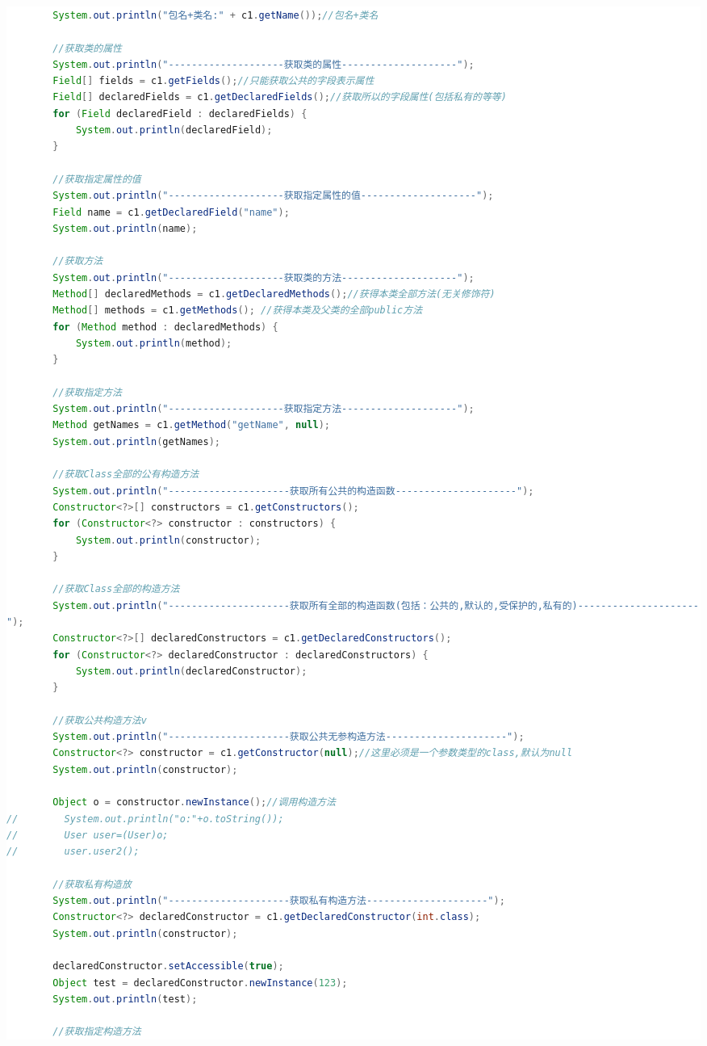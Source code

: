 ```java
        System.out.println("包名+类名:" + c1.getName());//包名+类名
 
        //获取类的属性
        System.out.println("--------------------获取类的属性--------------------");
        Field[] fields = c1.getFields();//只能获取公共的字段表示属性
        Field[] declaredFields = c1.getDeclaredFields();//获取所以的字段属性(包括私有的等等)
        for (Field declaredField : declaredFields) {
            System.out.println(declaredField);
        }
 
        //获取指定属性的值
        System.out.println("--------------------获取指定属性的值--------------------");
        Field name = c1.getDeclaredField("name");
        System.out.println(name);
 
        //获取方法
        System.out.println("--------------------获取类的方法--------------------");
        Method[] declaredMethods = c1.getDeclaredMethods();//获得本类全部方法(无关修饰符)
        Method[] methods = c1.getMethods(); //获得本类及父类的全部public方法
        for (Method method : declaredMethods) {
            System.out.println(method);
        }
 
        //获取指定方法
        System.out.println("--------------------获取指定方法--------------------");
        Method getNames = c1.getMethod("getName", null);
        System.out.println(getNames);
 
        //获取Class全部的公有构造方法
        System.out.println("---------------------获取所有公共的构造函数---------------------");
        Constructor<?>[] constructors = c1.getConstructors();
        for (Constructor<?> constructor : constructors) {
            System.out.println(constructor);
        }
 
        //获取Class全部的构造方法
        System.out.println("---------------------获取所有全部的构造函数(包括：公共的,默认的,受保护的,私有的)---------------------");
        Constructor<?>[] declaredConstructors = c1.getDeclaredConstructors();
        for (Constructor<?> declaredConstructor : declaredConstructors) {
            System.out.println(declaredConstructor);
        }
 
        //获取公共构造方法v
        System.out.println("---------------------获取公共无参构造方法---------------------");
        Constructor<?> constructor = c1.getConstructor(null);//这里必须是一个参数类型的class,默认为null
        System.out.println(constructor);
 
        Object o = constructor.newInstance();//调用构造方法
//        System.out.println("o:"+o.toString());
//        User user=(User)o;
//        user.user2();
 
        //获取私有构造放
        System.out.println("---------------------获取私有构造方法---------------------");
        Constructor<?> declaredConstructor = c1.getDeclaredConstructor(int.class);
        System.out.println(constructor);
 
        declaredConstructor.setAccessible(true);
        Object test = declaredConstructor.newInstance(123);
        System.out.println(test);
 
        //获取指定构造方法
```